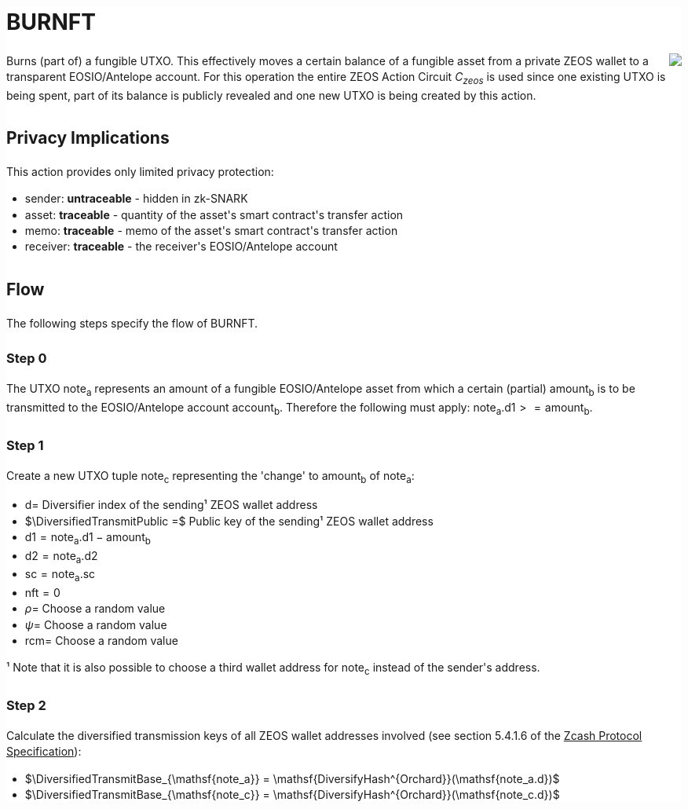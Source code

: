# BURNFT
<img height="256" align="right" src="https://github.com/mschoenebeck/zeos-docs/blob/main/book/circuit/ABC.png?raw=true">

Burns (part of) a fungible UTXO. This effectively moves a certain balance of a fungible asset from a private ZEOS wallet to a transparent EOSIO/Antelope account. For this operation the entire ZEOS Action Circuit $C_{zeos}$ is used since one existing UTXO is being spent, part of its balance is publicly revealed and one new UTXO is being created by this action.

## Privacy Implications
This action provides only limited privacy protection:

- sender: **untraceable** - hidden in zk-SNARK
- asset: **traceable** - quantity of the asset's smart contract's transfer action
- memo: **traceable** - memo of the asset's smart contract's transfer action
- receiver: **traceable** - the receiver's EOSIO/Antelope account

## Flow
The following steps specify the flow of BURNFT.

### Step 0
The UTXO $\mathsf{note_a}$ represents an amount of a fungible EOSIO/Antelope asset from which a certain (partial) $\mathsf{amount_b}$ is to be transmitted to the EOSIO/Antelope account $\mathsf{account_b}$. Therefore the following must apply: $\mathsf{note_a.d1} >= \mathsf{amount_b}$.

### Step 1
Create a new UTXO tuple $\mathsf{note_c}$ representing the 'change' to $\mathsf{amount_b}$ of $\mathsf{note_a}$:

- $\mathsf{d} =$ Diversifier index of the sending¹ ZEOS wallet address
- $\DiversifiedTransmitPublic =$ Public key of the sending¹ ZEOS wallet address
- $\mathsf{d1} = \mathsf{note_a.d1} - \mathsf{amount_b}$
- $\mathsf{d2} = \mathsf{note_a.d2}$
- $\mathsf{sc} = \mathsf{note_a.sc}$
- $\mathsf{nft} = 0$
- $\rho =$ Choose a random value
- $\psi =$ Choose a random value
- $\mathsf{rcm} =$ Choose a random value

¹ Note that it is also possible to choose a third wallet address for $\mathsf{note_c}$ instead of the sender's address.

### Step 2
Calculate the diversified transmission keys of all ZEOS wallet addresses involved (see section 5.4.1.6 of the [Zcash Protocol Specification](https://zips.z.cash/protocol/protocol.pdf)):

- $\DiversifiedTransmitBase_{\mathsf{note_a}} = \mathsf{DiversifyHash^{Orchard}}(\mathsf{note_a.d})$
- $\DiversifiedTransmitBase_{\mathsf{note_c}} = \mathsf{DiversifyHash^{Orchard}}(\mathsf{note_c.d})$
